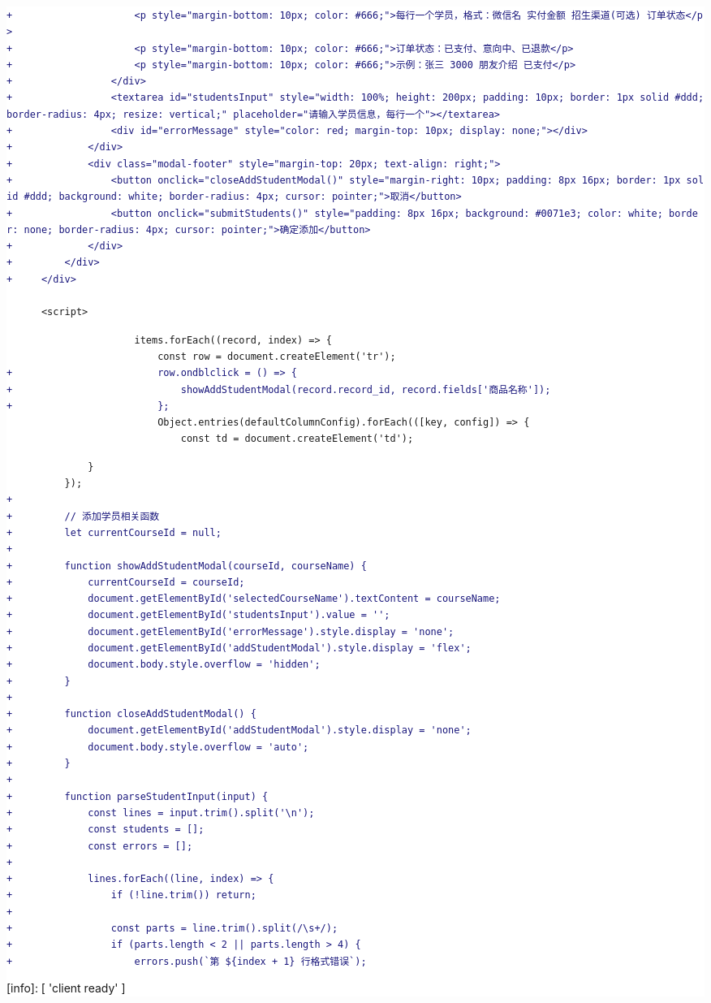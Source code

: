 ```diff
+                     <p style="margin-bottom: 10px; color: #666;">每行一个学员，格式：微信名 实付金额 招生渠道(可选) 订单状态</p>
+                     <p style="margin-bottom: 10px; color: #666;">订单状态：已支付、意向中、已退款</p>
+                     <p style="margin-bottom: 10px; color: #666;">示例：张三 3000 朋友介绍 已支付</p>
+                 </div>
+                 <textarea id="studentsInput" style="width: 100%; height: 200px; padding: 10px; border: 1px solid #ddd; border-radius: 4px; resize: vertical;" placeholder="请输入学员信息，每行一个"></textarea>
+                 <div id="errorMessage" style="color: red; margin-top: 10px; display: none;"></div>
+             </div>
+             <div class="modal-footer" style="margin-top: 20px; text-align: right;">
+                 <button onclick="closeAddStudentModal()" style="margin-right: 10px; padding: 8px 16px; border: 1px solid #ddd; background: white; border-radius: 4px; cursor: pointer;">取消</button>
+                 <button onclick="submitStudents()" style="padding: 8px 16px; background: #0071e3; color: white; border: none; border-radius: 4px; cursor: pointer;">确定添加</button>
+             </div>
+         </div>
+     </div>
  
      <script>
```

```diff
                      items.forEach((record, index) => {
                          const row = document.createElement('tr');
+                         row.ondblclick = () => {
+                             showAddStudentModal(record.record_id, record.fields['商品名称']);
+                         };
                          Object.entries(defaultColumnConfig).forEach(([key, config]) => {
                              const td = document.createElement('td');
```

```diff
              }
          });
+ 
+         // 添加学员相关函数
+         let currentCourseId = null;
+ 
+         function showAddStudentModal(courseId, courseName) {
+             currentCourseId = courseId;
+             document.getElementById('selectedCourseName').textContent = courseName;
+             document.getElementById('studentsInput').value = '';
+             document.getElementById('errorMessage').style.display = 'none';
+             document.getElementById('addStudentModal').style.display = 'flex';
+             document.body.style.overflow = 'hidden';
+         }
+ 
+         function closeAddStudentModal() {
+             document.getElementById('addStudentModal').style.display = 'none';
+             document.body.style.overflow = 'auto';
+         }
+ 
+         function parseStudentInput(input) {
+             const lines = input.trim().split('\n');
+             const students = [];
+             const errors = [];
+ 
+             lines.forEach((line, index) => {
+                 if (!line.trim()) return;
+ 
+                 const parts = line.trim().split(/\s+/);
+                 if (parts.length < 2 || parts.length > 4) {
+                     errors.push(`第 ${index + 1} 行格式错误`);
```

[info]: [ 'client ready' ]